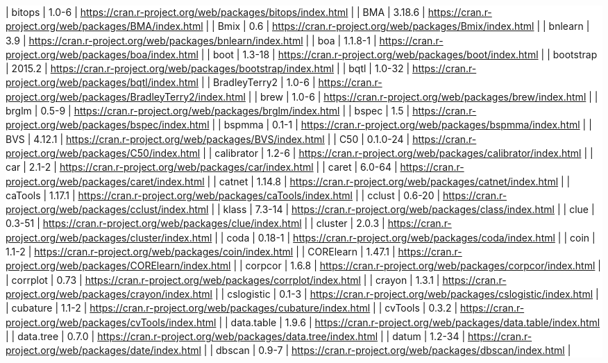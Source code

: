 |        bitops         |    1.0-6    |        https://cran.r-project.org/web/packages/bitops/index.html         |
|          BMA          |   3.18.6    |          https://cran.r-project.org/web/packages/BMA/index.html          |
|         Bmix          |     0.6     |         https://cran.r-project.org/web/packages/Bmix/index.html          |
|        bnlearn        |     3.9     |        https://cran.r-project.org/web/packages/bnlearn/index.html        |
|          boa          |   1.1.8-1   |          https://cran.r-project.org/web/packages/boa/index.html          |
|         boot          |   1.3-18    |         https://cran.r-project.org/web/packages/boot/index.html          |
|       bootstrap       |   2015.2    |       https://cran.r-project.org/web/packages/bootstrap/index.html       |
|         bqtl          |   1.0-32    |         https://cran.r-project.org/web/packages/bqtl/index.html          |
|     BradleyTerry2     |    1.0-6    |     https://cran.r-project.org/web/packages/BradleyTerry2/index.html     |
|         brew          |    1.0-6    |         https://cran.r-project.org/web/packages/brew/index.html          |
|         brglm         |    0.5-9    |         https://cran.r-project.org/web/packages/brglm/index.html         |
|         bspec         |     1.5     |         https://cran.r-project.org/web/packages/bspec/index.html         |
|        bspmma         |    0.1-1    |        https://cran.r-project.org/web/packages/bspmma/index.html         |
|          BVS          |   4.12.1    |          https://cran.r-project.org/web/packages/BVS/index.html          |
|          C50          |  0.1.0-24   |          https://cran.r-project.org/web/packages/C50/index.html          |
|      calibrator       |    1.2-6    |      https://cran.r-project.org/web/packages/calibrator/index.html       |
|          car          |    2.1-2    |          https://cran.r-project.org/web/packages/car/index.html          |
|         caret         |   6.0-64    |         https://cran.r-project.org/web/packages/caret/index.html         |
|        catnet         |   1.14.8    |        https://cran.r-project.org/web/packages/catnet/index.html         |
|        caTools        |   1.17.1    |        https://cran.r-project.org/web/packages/caTools/index.html        |
|        cclust         |   0.6-20    |        https://cran.r-project.org/web/packages/cclust/index.html         |
|         klass         |   7.3-14    |         https://cran.r-project.org/web/packages/class/index.html         |
|         clue          |   0.3-51    |         https://cran.r-project.org/web/packages/clue/index.html          |
|        cluster        |    2.0.3    |        https://cran.r-project.org/web/packages/cluster/index.html        |
|         coda          |   0.18-1    |         https://cran.r-project.org/web/packages/coda/index.html          |
|         coin          |    1.1-2    |         https://cran.r-project.org/web/packages/coin/index.html          |
|       CORElearn       |   1.47.1    |       https://cran.r-project.org/web/packages/CORElearn/index.html       |
|        corpcor        |    1.6.8    |        https://cran.r-project.org/web/packages/corpcor/index.html        |
|       corrplot        |    0.73     |       https://cran.r-project.org/web/packages/corrplot/index.html        |
|        crayon         |    1.3.1    |        https://cran.r-project.org/web/packages/crayon/index.html         |
|      cslogistic       |    0.1-3    |      https://cran.r-project.org/web/packages/cslogistic/index.html       |
|       cubature        |    1.1-2    |       https://cran.r-project.org/web/packages/cubature/index.html        |
|        cvTools        |    0.3.2    |        https://cran.r-project.org/web/packages/cvTools/index.html        |
|      data.table       |    1.9.6    |      https://cran.r-project.org/web/packages/data.table/index.html       |
|       data.tree       |    0.7.0    |       https://cran.r-project.org/web/packages/data.tree/index.html       |
|         datum          |   1.2-34    |         https://cran.r-project.org/web/packages/date/index.html          |
|        dbscan         |    0.9-7    |        https://cran.r-project.org/web/packages/dbscan/index.html         |